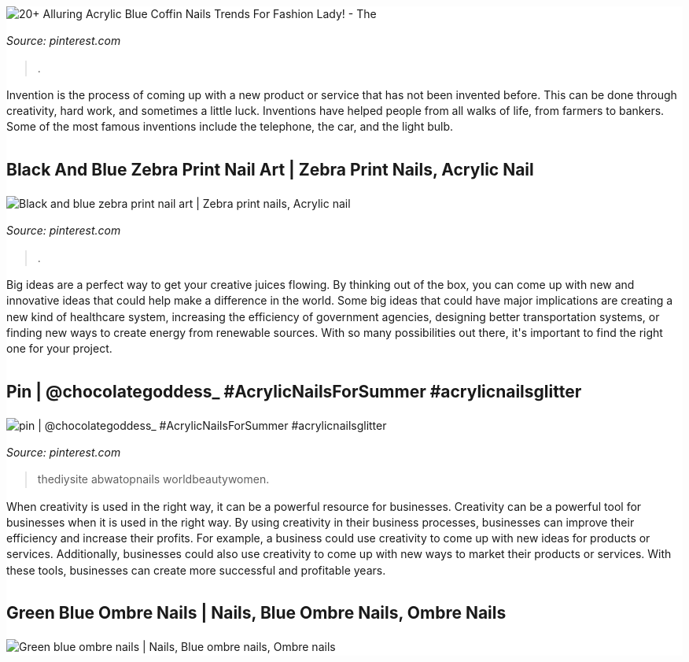 <img loading=lazy src="https://i.pinimg.com/originals/79/8a/a8/798aa805b1f18e43e3d12ee2f8d74017.png" onerror="this.onerror=null;this.src='https://tse2.mm.bing.net/th?id=OIP.eYqoBbHxjkPj0S7i-NdAFwHaHa&amp;pid=15.1';" alt="20+ Alluring Acrylic Blue Coffin Nails Trends For Fashion Lady! - The">

_Source: pinterest.com_

>. 

	

Invention is the process of coming up with a new product or service that has not been invented before. This can be done through creativity, hard work, and sometimes a little luck. Inventions have helped people from all walks of life, from farmers to bankers. Some of the most famous inventions include the telephone, the car, and the light bulb.

    
## Black And Blue Zebra Print Nail Art | Zebra Print Nails, Acrylic Nail

<img loading=lazy src="https://i.pinimg.com/originals/83/dd/70/83dd703416101eb1b130ac75aa4ac4f3.jpg" onerror="this.onerror=null;this.src='https://tse4.mm.bing.net/th?id=OIP.F0FsUaFaD7H_jNX0_nUr5AHaJ4&amp;pid=15.1';" alt="Black and blue zebra print nail art | Zebra print nails, Acrylic nail">

_Source: pinterest.com_

>. 

	

Big ideas are a perfect way to get your creative juices flowing. By thinking out of the box, you can come up with new and innovative ideas that could help make a difference in the world. Some big ideas that could have major implications are creating a new kind of healthcare system, increasing the efficiency of government agencies, designing better transportation systems, or finding new ways to create energy from renewable sources. With so many possibilities out there, it's important to find the right one for your project.

    
## Pin | @chocolategoddess_ #AcrylicNailsForSummer #acrylicnailsglitter

<img loading=lazy src="https://i.pinimg.com/originals/6c/50/54/6c50546a46923b0b912dba28f1574cb2.jpg" onerror="this.onerror=null;this.src='https://tse1.mm.bing.net/th?id=OIP.M3PzTUso8XRSAa7qA0sMCQHaJQ&amp;pid=15.1';" alt="pin | @chocolategoddess_ #AcrylicNailsForSummer #acrylicnailsglitter">

_Source: pinterest.com_

>thediysite abwatopnails worldbeautywomen. 

	

When creativity is used in the right way, it can be a powerful resource for businesses.
Creativity can be a powerful tool for businesses when it is used in the right way. By using creativity in their business processes, businesses can improve their efficiency and increase their profits. For example, a business could use creativity to come up with new ideas for products or services. Additionally, businesses could also use creativity to come up with new ways to market their products or services. With these tools, businesses can create more successful and profitable years.

    
## Green Blue Ombre Nails | Nails, Blue Ombre Nails, Ombre Nails

<img loading=lazy src="https://i.pinimg.com/originals/80/d3/5a/80d35a7de610fcef63716a5f9a5f3298.jpg" onerror="this.onerror=null;this.src='https://tse4.mm.bing.net/th?id=OIP.zQda_ofAjpFWQ8RbxIcYFAHaJ4&amp;pid=15.1';" alt="Green blue ombre nails | Nails, Blue ombre nails, Ombre nails">
